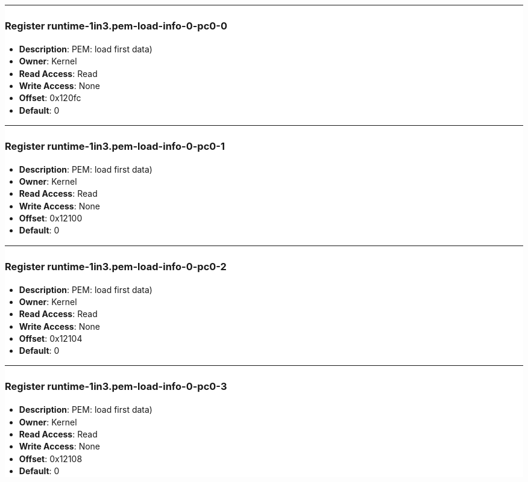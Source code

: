 


---


### Register runtime-1in3.pem-load-info-0-pc0-0

- **Description**: PEM: load first data)
- **Owner**: Kernel
- **Read Access**: Read
- **Write Access**: None
- **Offset**: 0x120fc
- **Default**: 0




---


### Register runtime-1in3.pem-load-info-0-pc0-1

- **Description**: PEM: load first data)
- **Owner**: Kernel
- **Read Access**: Read
- **Write Access**: None
- **Offset**: 0x12100
- **Default**: 0




---


### Register runtime-1in3.pem-load-info-0-pc0-2

- **Description**: PEM: load first data)
- **Owner**: Kernel
- **Read Access**: Read
- **Write Access**: None
- **Offset**: 0x12104
- **Default**: 0




---


### Register runtime-1in3.pem-load-info-0-pc0-3

- **Description**: PEM: load first data)
- **Owner**: Kernel
- **Read Access**: Read
- **Write Access**: None
- **Offset**: 0x12108
- **Default**: 0
